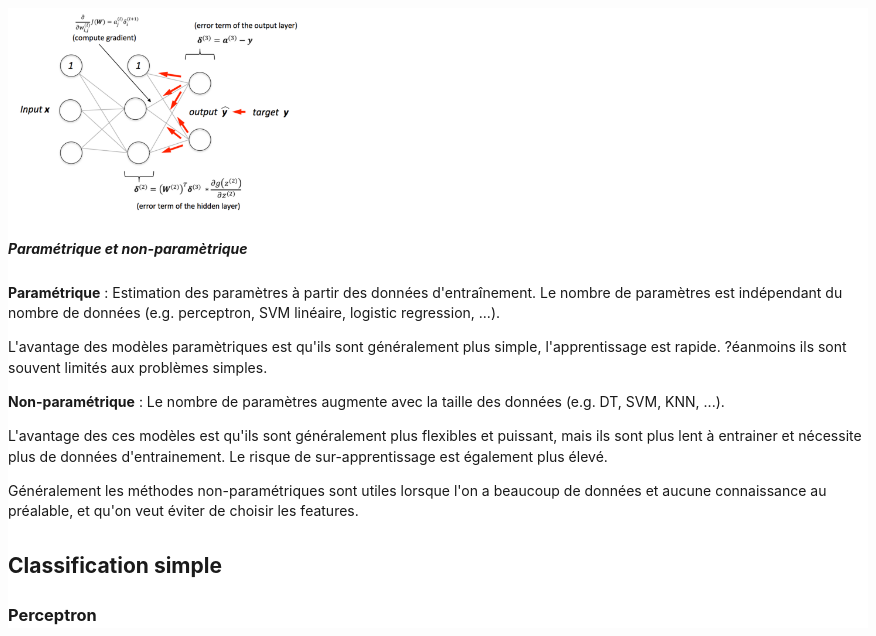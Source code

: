 <img src="imgs/backpropagation.png" width="300">

##### Paramétrique et non-paramètrique
**Paramétrique** :
Estimation des paramètres à partir des données d'entraînement. Le nombre de paramètres est indépendant du nombre de données (e.g. perceptron, SVM linéaire, logistic regression, ...).

L'avantage des modèles paramètriques est qu'ils sont généralement plus simple, l'apprentissage est rapide. ?éanmoins ils sont souvent limités aux problèmes simples.

**Non-paramétrique** :
Le nombre de paramètres augmente avec la taille des données (e.g. DT, SVM, KNN, ...).

L'avantage des ces modèles est qu'ils sont généralement plus flexibles et puissant, mais ils sont plus lent à entrainer et nécessite plus de données d'entrainement. Le risque de sur-apprentissage est également plus élevé.

Généralement les méthodes non-paramétriques sont utiles lorsque l'on a beaucoup de données et aucune connaissance au préalable, et qu'on veut éviter de choisir les features.

## Classification simple

### Perceptron